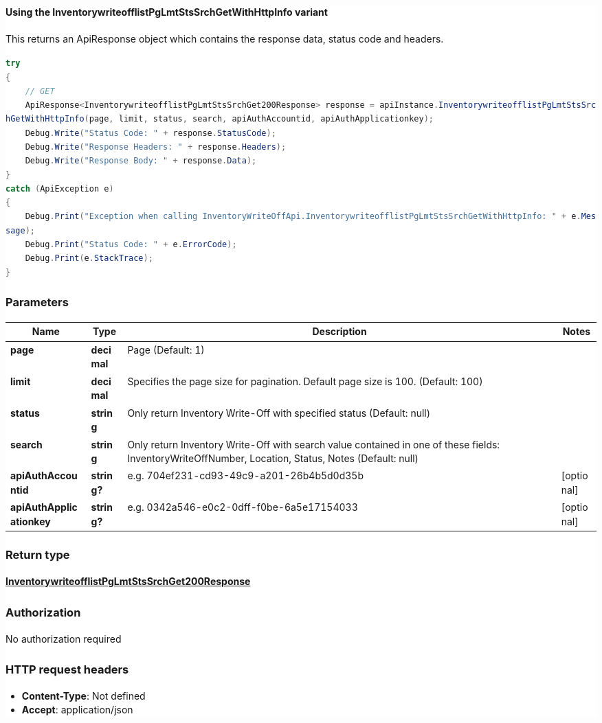 #### Using the InventorywriteofflistPgLmtStsSrchGetWithHttpInfo variant

This returns an ApiResponse object which contains the response data, status code and headers.

```csharp
try
{
    // GET
    ApiResponse<InventorywriteofflistPgLmtStsSrchGet200Response> response = apiInstance.InventorywriteofflistPgLmtStsSrchGetWithHttpInfo(page, limit, status, search, apiAuthAccountid, apiAuthApplicationkey);
    Debug.Write("Status Code: " + response.StatusCode);
    Debug.Write("Response Headers: " + response.Headers);
    Debug.Write("Response Body: " + response.Data);
}
catch (ApiException e)
{
    Debug.Print("Exception when calling InventoryWriteOffApi.InventorywriteofflistPgLmtStsSrchGetWithHttpInfo: " + e.Message);
    Debug.Print("Status Code: " + e.ErrorCode);
    Debug.Print(e.StackTrace);
}
```

### Parameters

| Name                      | Type        | Description                                                                                                                                          | Notes      |
| ------------------------- | ----------- | ---------------------------------------------------------------------------------------------------------------------------------------------------- | ---------- |
| **page**                  | **decimal** | Page (Default: 1)                                                                                                                                    |            |
| **limit**                 | **decimal** | Specifies the page size for pagination. Default page size is 100. (Default: 100)                                                                     |            |
| **status**                | **string**  | Only return Inventory Write-Off with specified status (Default: null)                                                                                |            |
| **search**                | **string**  | Only return Inventory Write-Off with search value contained in one of these fields: InventoryWriteOffNumber, Location, Status, Notes (Default: null) |            |
| **apiAuthAccountid**      | **string?** | e.g. 704ef231-cd93-49c9-a201-26b4b5d0d35b                                                                                                            | [optional] |
| **apiAuthApplicationkey** | **string?** | e.g. 0342a546-e0c2-0dff-f0be-6a5e17154033                                                                                                            | [optional] |

### Return type

[**InventorywriteofflistPgLmtStsSrchGet200Response**](InventorywriteofflistPgLmtStsSrchGet200Response.md)

### Authorization

No authorization required

### HTTP request headers

-   **Content-Type**: Not defined
-   **Accept**: application/json
